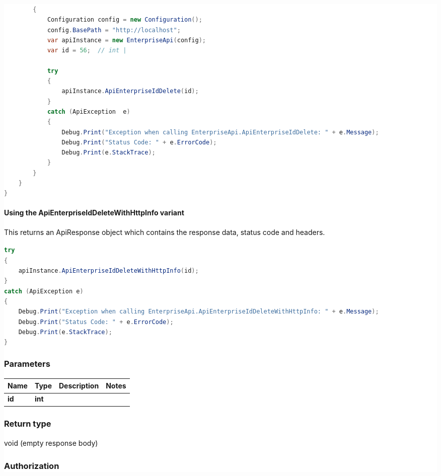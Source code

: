 ```csharp
        {
            Configuration config = new Configuration();
            config.BasePath = "http://localhost";
            var apiInstance = new EnterpriseApi(config);
            var id = 56;  // int | 

            try
            {
                apiInstance.ApiEnterpriseIdDelete(id);
            }
            catch (ApiException  e)
            {
                Debug.Print("Exception when calling EnterpriseApi.ApiEnterpriseIdDelete: " + e.Message);
                Debug.Print("Status Code: " + e.ErrorCode);
                Debug.Print(e.StackTrace);
            }
        }
    }
}
```

#### Using the ApiEnterpriseIdDeleteWithHttpInfo variant
This returns an ApiResponse object which contains the response data, status code and headers.

```csharp
try
{
    apiInstance.ApiEnterpriseIdDeleteWithHttpInfo(id);
}
catch (ApiException e)
{
    Debug.Print("Exception when calling EnterpriseApi.ApiEnterpriseIdDeleteWithHttpInfo: " + e.Message);
    Debug.Print("Status Code: " + e.ErrorCode);
    Debug.Print(e.StackTrace);
}
```

### Parameters

| Name | Type | Description | Notes |
|------|------|-------------|-------|
| **id** | **int** |  |  |

### Return type

void (empty response body)

### Authorization
